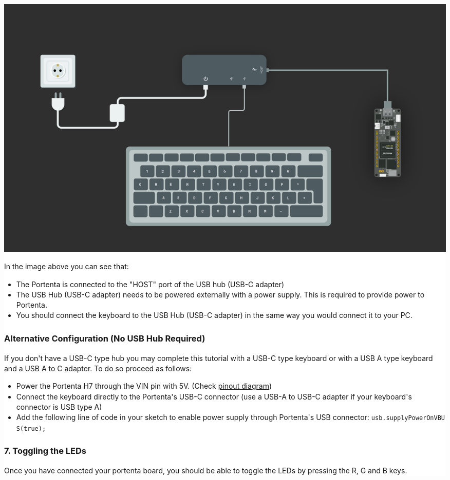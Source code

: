 ![Connection schema](assets/por_ard_usbh_connections_schema.svg)

In the image above you can see that:

+ The Portenta is connected to the "HOST" port of the USB hub (USB-C adapter)
+ The USB Hub (USB-C adapter) needs to be powered externally with a power supply. This is required to provide power to Portenta.
+ You should connect the keyboard to the USB Hub (USB-C adapter) in the same way you would connect it to your PC.

### Alternative Configuration (No USB Hub Required)

If you don't have a USB-C type hub you may complete this tutorial with a USB-C type keyboard or with a USB A type keyboard and a USB A to C adapter. To do so proceed as follows:

+ Power the Portenta H7 through the VIN pin with 5V. (Check [pinout diagram](https://content.arduino.cc/assets/Pinout-PortentaH7_latest.pdf))
+ Connect the keyboard directly to the Portenta's USB-C connector (use a USB-A to USB-C adapter if your keyboard's connector is USB type A)
+ Add the following line of code in your sketch to enable power supply through Portenta's USB connector: `usb.supplyPowerOnVBUS(true);`

### 7. Toggling the LEDs

Once you have connected your portenta board, you should be able to toggle the LEDs by pressing the R, G and B keys.
